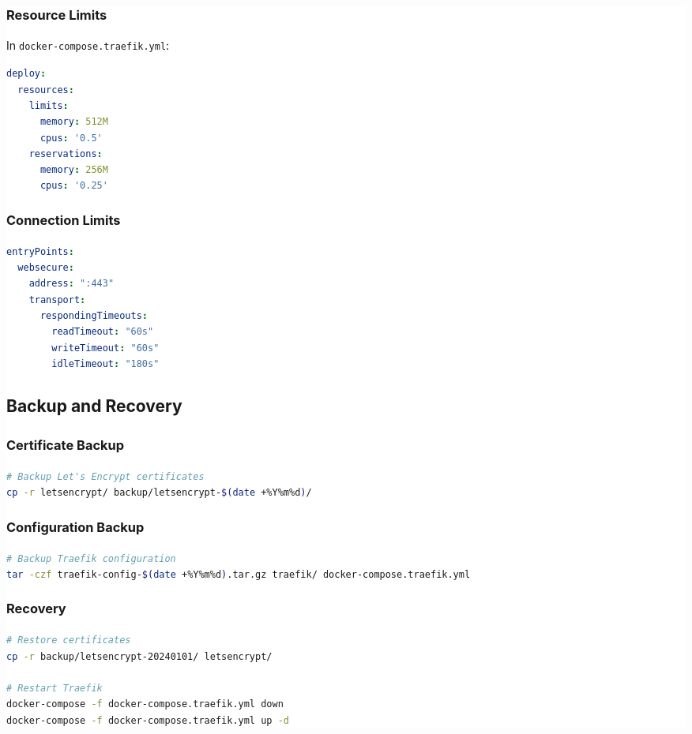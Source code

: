 ### Resource Limits

In `docker-compose.traefik.yml`:

```yaml
deploy:
  resources:
    limits:
      memory: 512M
      cpus: '0.5'
    reservations:
      memory: 256M
      cpus: '0.25'
```

### Connection Limits

```yaml
entryPoints:
  websecure:
    address: ":443"
    transport:
      respondingTimeouts:
        readTimeout: "60s"
        writeTimeout: "60s"
        idleTimeout: "180s"
```

## Backup and Recovery

### Certificate Backup

```bash
# Backup Let's Encrypt certificates
cp -r letsencrypt/ backup/letsencrypt-$(date +%Y%m%d)/
```

### Configuration Backup

```bash
# Backup Traefik configuration
tar -czf traefik-config-$(date +%Y%m%d).tar.gz traefik/ docker-compose.traefik.yml
```

### Recovery

```bash
# Restore certificates
cp -r backup/letsencrypt-20240101/ letsencrypt/

# Restart Traefik
docker-compose -f docker-compose.traefik.yml down
docker-compose -f docker-compose.traefik.yml up -d
```
